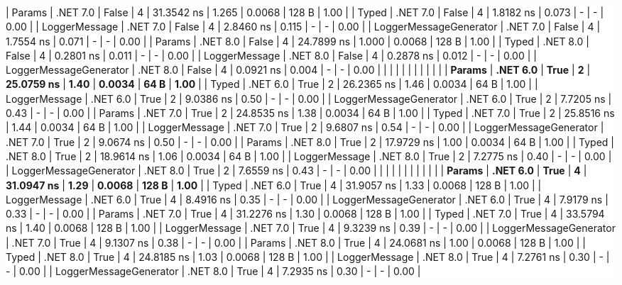 | Params                 | .NET 7.0 | False      | 4         | 31.3542 ns | 1.265 | 0.0068 |     128 B |        1.00 |
| Typed                  | .NET 7.0 | False      | 4         |  1.8182 ns | 0.073 |      - |         - |        0.00 |
| LoggerMessage          | .NET 7.0 | False      | 4         |  2.8460 ns | 0.115 |      - |         - |        0.00 |
| LoggerMessageGenerator | .NET 7.0 | False      | 4         |  1.7554 ns | 0.071 |      - |         - |        0.00 |
| Params                 | .NET 8.0 | False      | 4         | 24.7899 ns | 1.000 | 0.0068 |     128 B |        1.00 |
| Typed                  | .NET 8.0 | False      | 4         |  0.2801 ns | 0.011 |      - |         - |        0.00 |
| LoggerMessage          | .NET 8.0 | False      | 4         |  0.2878 ns | 0.012 |      - |         - |        0.00 |
| LoggerMessageGenerator | .NET 8.0 | False      | 4         |  0.0921 ns | 0.004 |      - |         - |        0.00 |
|                        |          |            |           |            |       |        |           |             |
| **Params**                 | **.NET 6.0** | **True**       | **2**         | **25.0759 ns** |  **1.40** | **0.0034** |      **64 B** |        **1.00** |
| Typed                  | .NET 6.0 | True       | 2         | 26.2365 ns |  1.46 | 0.0034 |      64 B |        1.00 |
| LoggerMessage          | .NET 6.0 | True       | 2         |  9.0386 ns |  0.50 |      - |         - |        0.00 |
| LoggerMessageGenerator | .NET 6.0 | True       | 2         |  7.7205 ns |  0.43 |      - |         - |        0.00 |
| Params                 | .NET 7.0 | True       | 2         | 24.8535 ns |  1.38 | 0.0034 |      64 B |        1.00 |
| Typed                  | .NET 7.0 | True       | 2         | 25.8516 ns |  1.44 | 0.0034 |      64 B |        1.00 |
| LoggerMessage          | .NET 7.0 | True       | 2         |  9.6807 ns |  0.54 |      - |         - |        0.00 |
| LoggerMessageGenerator | .NET 7.0 | True       | 2         |  9.0674 ns |  0.50 |      - |         - |        0.00 |
| Params                 | .NET 8.0 | True       | 2         | 17.9729 ns |  1.00 | 0.0034 |      64 B |        1.00 |
| Typed                  | .NET 8.0 | True       | 2         | 18.9614 ns |  1.06 | 0.0034 |      64 B |        1.00 |
| LoggerMessage          | .NET 8.0 | True       | 2         |  7.2775 ns |  0.40 |      - |         - |        0.00 |
| LoggerMessageGenerator | .NET 8.0 | True       | 2         |  7.6559 ns |  0.43 |      - |         - |        0.00 |
|                        |          |            |           |            |       |        |           |             |
| **Params**                 | **.NET 6.0** | **True**       | **4**         | **31.0947 ns** |  **1.29** | **0.0068** |     **128 B** |        **1.00** |
| Typed                  | .NET 6.0 | True       | 4         | 31.9057 ns |  1.33 | 0.0068 |     128 B |        1.00 |
| LoggerMessage          | .NET 6.0 | True       | 4         |  8.4916 ns |  0.35 |      - |         - |        0.00 |
| LoggerMessageGenerator | .NET 6.0 | True       | 4         |  7.9179 ns |  0.33 |      - |         - |        0.00 |
| Params                 | .NET 7.0 | True       | 4         | 31.2276 ns |  1.30 | 0.0068 |     128 B |        1.00 |
| Typed                  | .NET 7.0 | True       | 4         | 33.5794 ns |  1.40 | 0.0068 |     128 B |        1.00 |
| LoggerMessage          | .NET 7.0 | True       | 4         |  9.3239 ns |  0.39 |      - |         - |        0.00 |
| LoggerMessageGenerator | .NET 7.0 | True       | 4         |  9.1307 ns |  0.38 |      - |         - |        0.00 |
| Params                 | .NET 8.0 | True       | 4         | 24.0681 ns |  1.00 | 0.0068 |     128 B |        1.00 |
| Typed                  | .NET 8.0 | True       | 4         | 24.8185 ns |  1.03 | 0.0068 |     128 B |        1.00 |
| LoggerMessage          | .NET 8.0 | True       | 4         |  7.2761 ns |  0.30 |      - |         - |        0.00 |
| LoggerMessageGenerator | .NET 8.0 | True       | 4         |  7.2935 ns |  0.30 |      - |         - |        0.00 |

